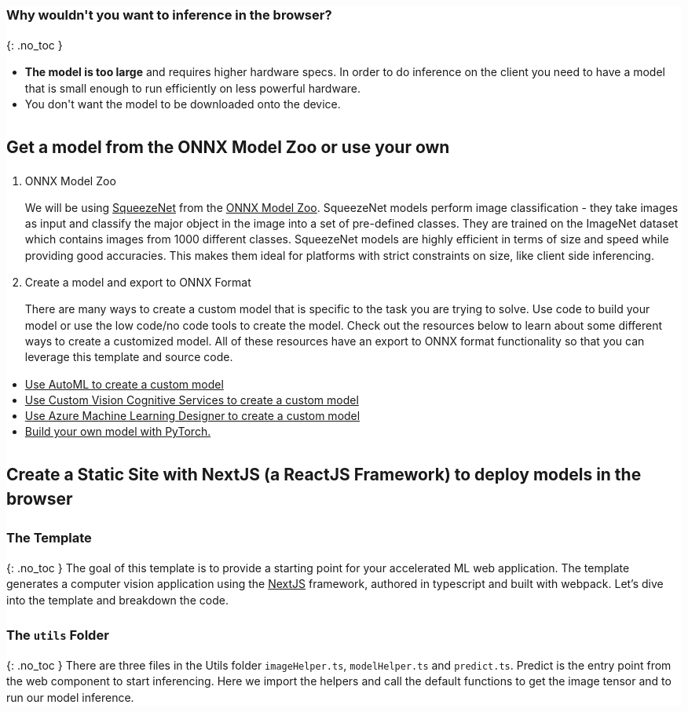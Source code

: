 
### Why wouldn't you want to inference in the browser?
{: .no_toc }
- **The model is too large** and requires higher hardware specs. In order to do inference on the client you need to have a model that is small enough to run efficiently on less powerful hardware. 
- You don't want the model to be downloaded onto the device.

## Get a model from the ONNX Model Zoo or use your own

1. ONNX Model Zoo

   We will be using [SqueezeNet](https://github.com/onnx/models/tree/master/vision/classification/squeezenet) from the [ONNX Model Zoo](https://github.com/onnx/models). SqueezeNet models perform image classification - they take images as input and classify the major object in the image into a set of pre-defined classes. They are trained on the ImageNet dataset which contains images from 1000 different classes. SqueezeNet models are highly efficient in terms of size and speed while providing good accuracies. This makes them ideal for platforms with strict constraints on size, like client side inferencing.

2. Create a model and export to ONNX Format

   There are many ways to create a custom model that is specific to the task you are trying to solve. Use code to build your model or use the low code/no code tools to create the model. Check out the resources below to learn about some different ways to create a customized model. All of these resources have an export to ONNX format functionality so that you can leverage this template and source code.

  - [Use AutoML to create a custom model](https://docs.microsoft.com/azure/machine-learning/concept-automated-ml)
  - [Use Custom Vision Cognitive Services to create a custom model](https://docs.microsoft.com/azure/cognitive-services/custom-vision-service/overview)
  - [Use Azure Machine Learning Designer to create a custom model](https://docs.microsoft.com/en-us/azure/machine-learning/concept-designer)
  - [Build your own model with PyTorch.](https://docs.microsoft.com/learn/paths/pytorch-fundamentals/)

## Create a Static Site with NextJS (a ReactJS Framework) to deploy models in the browser

### The Template
{: .no_toc }
The goal of this template is to provide a starting point for your accelerated ML web application. The template generates a computer vision application using the [NextJS](https://nextjs.org/) framework, authored in typescript and built with webpack. Let’s dive into the template and breakdown the code.

### The `utils` Folder 
{: .no_toc }
There are three files in the Utils folder `imageHelper.ts`, `modelHelper.ts` and `predict.ts`. Predict is the entry point from the web component to start inferencing. Here we import the helpers and call the default functions to get the image tensor and to run our model inference. 
